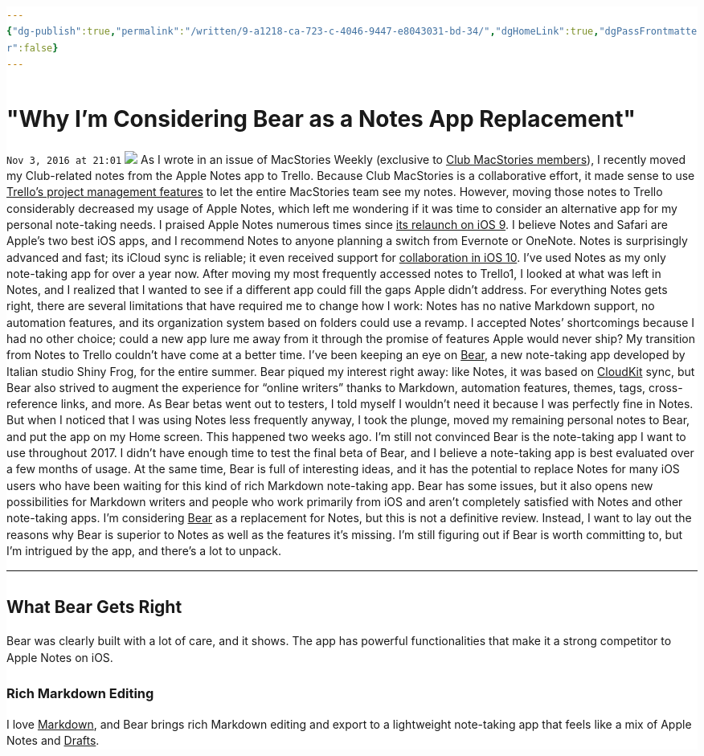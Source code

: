 ```yaml
---
{"dg-publish":true,"permalink":"/written/9-a1218-ca-723-c-4046-9447-e8043031-bd-34/","dgHomeLink":true,"dgPassFrontmatter":false}
---
```


# "Why I’m Considering Bear as a Notes App Replacement" 
`Nov 3, 2016 at 21:01`
![](https://2672686a4cf38e8c2458-2712e00ea34e3076747650c92426bbb5.ssl.cf1.rackcdn.com/2016-11-03-03-24-30.jpeg)
As I wrote in an issue of MacStories Weekly (exclusive to [Club MacStories members](https://club.macstories.net/)), I recently moved my Club-related notes from the Apple Notes app to Trello. Because Club MacStories is a collaborative effort, it made sense to use [Trello’s project management features](https://trello.com/federicoviticci/recommend) to let the entire MacStories team see my notes. However, moving those notes to Trello considerably decreased my usage of Apple Notes, which left me wondering if it was time to consider an alternative app for my personal note-taking needs.
I praised Apple Notes numerous times since [its relaunch on iOS 9](https://www.macstories.net/stories/ios-9-review/8/#notes). I believe Notes and Safari are Apple’s two best iOS apps, and I recommend Notes to anyone planning a switch from Evernote or OneNote. Notes is surprisingly advanced and fast; its iCloud sync is reliable; it even received support for [collaboration in iOS 10](https://www.macstories.net/stories/ios-10-the-macstories-review/20/#notes). I’ve used Notes as my only note-taking app for over a year now.
After moving my most frequently accessed notes to Trello1, I looked at what was left in Notes, and I realized that I wanted to see if a different app could fill the gaps Apple didn’t address. For everything Notes gets right, there are several limitations that have required me to change how I work: Notes has no native Markdown support, no automation features, and its organization system based on folders could use a revamp. I accepted Notes’ shortcomings because I had no other choice; could a new app lure me away from it through the promise of features Apple would never ship?
My transition from Notes to Trello couldn’t have come at a better time. I’ve been keeping an eye on [Bear](http://www.bear-writer.com/), a new note-taking app developed by Italian studio Shiny Frog, for the entire summer. Bear piqued my interest right away: like Notes, it was based on [CloudKit](https://developer.apple.com/icloud/) sync, but Bear also strived to augment the experience for “online writers” thanks to Markdown, automation features, themes, tags, cross-reference links, and more.
As Bear betas went out to testers, I told myself I wouldn’t need it because I was perfectly fine in Notes. But when I noticed that I was using Notes less frequently anyway, I took the plunge, moved my remaining personal notes to Bear, and put the app on my Home screen. This happened two weeks ago.
I’m still not convinced Bear is the note-taking app I want to use throughout 2017. I didn’t have enough time to test the final beta of Bear, and I believe a note-taking app is best evaluated over a few months of usage.
At the same time, Bear is full of interesting ideas, and it has the potential to replace Notes for many iOS users who have been waiting for this kind of rich Markdown note-taking app. Bear has some issues, but it also opens new possibilities for Markdown writers and people who work primarily from iOS and aren’t completely satisfied with Notes and other note-taking apps.
I’m considering [Bear](https://itunes.apple.com/us/app/bear-beautiful-writing-app/id1016366447?ls=1&mt=8&at=10l6nh&ct=ms_inline) as a replacement for Notes, but this is not a definitive review. Instead, I want to lay out the reasons why Bear is superior to Notes as well as the features it’s missing. I’m still figuring out if Bear is worth committing to, but I’m intrigued by the app, and there’s a lot to unpack.
* * *
## What Bear Gets Right
Bear was clearly built with a lot of care, and it shows. The app has powerful functionalities that make it a strong competitor to Apple Notes on iOS.
### Rich Markdown Editing
I love [Markdown](https://daringfireball.net/projects/markdown/), and Bear brings rich Markdown editing and export to a lightweight note-taking app that feels like a mix of Apple Notes and [Drafts](https://itunes.apple.com/us/app/drafts-quickly-capture-notes/id905337691?mt=8&uo=4&at=10l6nh&ct=ms_inline).